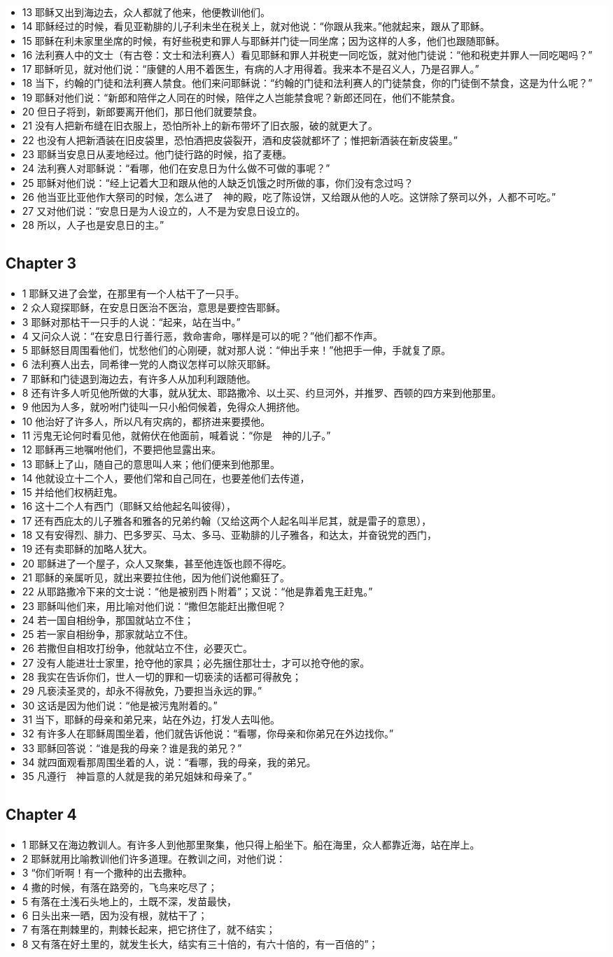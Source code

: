 - 13 耶稣又出到海边去，众人都就了他来，他便教训他们。
- 14 耶稣经过的时候，看见亚勒腓的儿子利未坐在税关上，就对他说：“你跟从我来。”他就起来，跟从了耶稣。
- 15 耶稣在利未家里坐席的时候，有好些税吏和罪人与耶稣并门徒一同坐席；因为这样的人多，他们也跟随耶稣。
- 16 法利赛人中的文士（有古卷：文士和法利赛人）看见耶稣和罪人并税吏一同吃饭，就对他门徒说：“他和税吏并罪人一同吃喝吗？”
- 17 耶稣听见，就对他们说：“康健的人用不着医生，有病的人才用得着。我来本不是召义人，乃是召罪人。”
- 18 当下，约翰的门徒和法利赛人禁食。他们来问耶稣说：“约翰的门徒和法利赛人的门徒禁食，你的门徒倒不禁食，这是为什么呢？”
- 19 耶稣对他们说：“新郎和陪伴之人同在的时候，陪伴之人岂能禁食呢？新郎还同在，他们不能禁食。
- 20 但日子将到，新郎要离开他们，那日他们就要禁食。
- 21 没有人把新布缝在旧衣服上，恐怕所补上的新布带坏了旧衣服，破的就更大了。
- 22 也没有人把新酒装在旧皮袋里，恐怕酒把皮袋裂开，酒和皮袋就都坏了；惟把新酒装在新皮袋里。”
- 23 耶稣当安息日从麦地经过。他门徒行路的时候，掐了麦穗。
- 24 法利赛人对耶稣说：“看哪，他们在安息日为什么做不可做的事呢？”
- 25 耶稣对他们说：“经上记着大卫和跟从他的人缺乏饥饿之时所做的事，你们没有念过吗？
- 26 他当亚比亚他作大祭司的时候，怎么进了　神的殿，吃了陈设饼，又给跟从他的人吃。这饼除了祭司以外，人都不可吃。”
- 27 又对他们说：“安息日是为人设立的，人不是为安息日设立的。
- 28 所以，人子也是安息日的主。”
## Chapter 3
- 1 耶稣又进了会堂，在那里有一个人枯干了一只手。
- 2 众人窥探耶稣，在安息日医治不医治，意思是要控告耶稣。
- 3 耶稣对那枯干一只手的人说：“起来，站在当中。”
- 4 又问众人说：“在安息日行善行恶，救命害命，哪样是可以的呢？”他们都不作声。
- 5 耶稣怒目周围看他们，忧愁他们的心刚硬，就对那人说：“伸出手来！”他把手一伸，手就复了原。
- 6 法利赛人出去，同希律一党的人商议怎样可以除灭耶稣。
- 7 耶稣和门徒退到海边去，有许多人从加利利跟随他。
- 8 还有许多人听见他所做的大事，就从犹太、耶路撒冷、以土买、约旦河外，并推罗、西顿的四方来到他那里。
- 9 他因为人多，就吩咐门徒叫一只小船伺候着，免得众人拥挤他。
- 10 他治好了许多人，所以凡有灾病的，都挤进来要摸他。
- 11 污鬼无论何时看见他，就俯伏在他面前，喊着说：“你是　神的儿子。”
- 12 耶稣再三地嘱咐他们，不要把他显露出来。
- 13 耶稣上了山，随自己的意思叫人来；他们便来到他那里。
- 14 他就设立十二个人，要他们常和自己同在，也要差他们去传道，
- 15 并给他们权柄赶鬼。
- 16 这十二个人有西门（耶稣又给他起名叫彼得），
- 17 还有西庇太的儿子雅各和雅各的兄弟约翰（又给这两个人起名叫半尼其，就是雷子的意思），
- 18 又有安得烈、腓力、巴多罗买、马太、多马、亚勒腓的儿子雅各，和达太，并奋锐党的西门，
- 19 还有卖耶稣的加略人犹大。
- 20 耶稣进了一个屋子，众人又聚集，甚至他连饭也顾不得吃。
- 21 耶稣的亲属听见，就出来要拉住他，因为他们说他癫狂了。
- 22 从耶路撒冷下来的文士说：“他是被别西卜附着”；又说：“他是靠着鬼王赶鬼。”
- 23 耶稣叫他们来，用比喻对他们说：“撒但怎能赶出撒但呢？
- 24 若一国自相纷争，那国就站立不住；
- 25 若一家自相纷争，那家就站立不住。
- 26 若撒但自相攻打纷争，他就站立不住，必要灭亡。
- 27 没有人能进壮士家里，抢夺他的家具；必先捆住那壮士，才可以抢夺他的家。
- 28 我实在告诉你们，世人一切的罪和一切亵渎的话都可得赦免；
- 29 凡亵渎圣灵的，却永不得赦免，乃要担当永远的罪。”
- 30 这话是因为他们说：“他是被污鬼附着的。”
- 31 当下，耶稣的母亲和弟兄来，站在外边，打发人去叫他。
- 32 有许多人在耶稣周围坐着，他们就告诉他说：“看哪，你母亲和你弟兄在外边找你。”
- 33 耶稣回答说：“谁是我的母亲？谁是我的弟兄？”
- 34 就四面观看那周围坐着的人，说：“看哪，我的母亲，我的弟兄。
- 35 凡遵行　神旨意的人就是我的弟兄姐妹和母亲了。”
## Chapter 4
- 1 耶稣又在海边教训人。有许多人到他那里聚集，他只得上船坐下。船在海里，众人都靠近海，站在岸上。
- 2 耶稣就用比喻教训他们许多道理。在教训之间，对他们说：
- 3 “你们听啊！有一个撒种的出去撒种。
- 4 撒的时候，有落在路旁的，飞鸟来吃尽了；
- 5 有落在土浅石头地上的，土既不深，发苗最快，
- 6 日头出来一晒，因为没有根，就枯干了；
- 7 有落在荆棘里的，荆棘长起来，把它挤住了，就不结实；
- 8 又有落在好土里的，就发生长大，结实有三十倍的，有六十倍的，有一百倍的”；